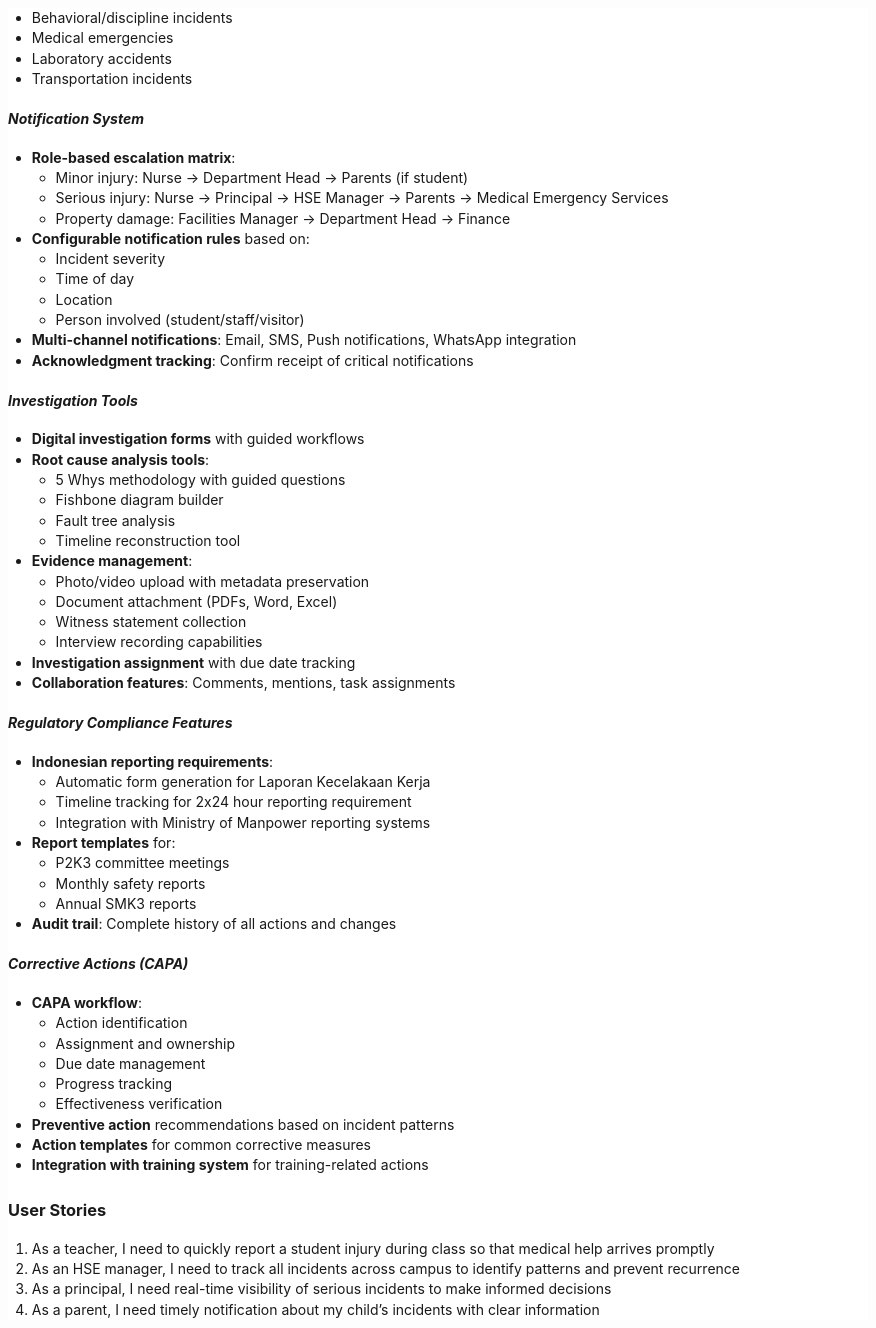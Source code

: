 - Behavioral/discipline incidents
- Medical emergencies
- Laboratory accidents
- Transportation incidents
#### <a name="notification-system"></a>*Notification System*
- **Role-based escalation matrix**:
  - Minor injury: Nurse → Department Head → Parents (if student)
  - Serious injury: Nurse → Principal → HSE Manager → Parents → Medical Emergency Services
  - Property damage: Facilities Manager → Department Head → Finance
- **Configurable notification rules** based on:
  - Incident severity
  - Time of day
  - Location
  - Person involved (student/staff/visitor)
- **Multi-channel notifications**: Email, SMS, Push notifications, WhatsApp integration
- **Acknowledgment tracking**: Confirm receipt of critical notifications
#### <a name="investigation-tools"></a>*Investigation Tools*
- **Digital investigation forms** with guided workflows
- **Root cause analysis tools**:
  - 5 Whys methodology with guided questions
  - Fishbone diagram builder
  - Fault tree analysis
  - Timeline reconstruction tool
- **Evidence management**:
  - Photo/video upload with metadata preservation
  - Document attachment (PDFs, Word, Excel)
  - Witness statement collection
  - Interview recording capabilities
- **Investigation assignment** with due date tracking
- **Collaboration features**: Comments, mentions, task assignments
#### <a name="regulatory-compliance-features"></a>*Regulatory Compliance Features*
- **Indonesian reporting requirements**:
  - Automatic form generation for Laporan Kecelakaan Kerja
  - Timeline tracking for 2x24 hour reporting requirement
  - Integration with Ministry of Manpower reporting systems
- **Report templates** for:
  - P2K3 committee meetings
  - Monthly safety reports
  - Annual SMK3 reports
- **Audit trail**: Complete history of all actions and changes
#### <a name="corrective-actions-capa"></a>*Corrective Actions (CAPA)*
- **CAPA workflow**:
  - Action identification
  - Assignment and ownership
  - Due date management
  - Progress tracking
  - Effectiveness verification
- **Preventive action** recommendations based on incident patterns
- **Action templates** for common corrective measures
- **Integration with training system** for training-related actions
### <a name="user-stories"></a>**User Stories**
1. As a teacher, I need to quickly report a student injury during class so that medical help arrives promptly
1. As an HSE manager, I need to track all incidents across campus to identify patterns and prevent recurrence
1. As a principal, I need real-time visibility of serious incidents to make informed decisions
1. As a parent, I need timely notification about my child’s incidents with clear information